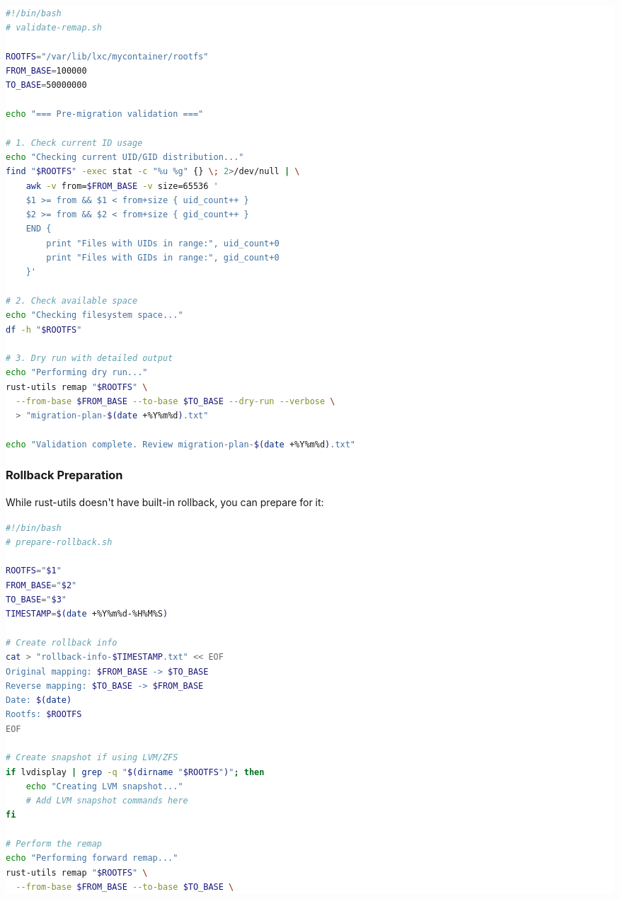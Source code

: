 ```bash
#!/bin/bash
# validate-remap.sh

ROOTFS="/var/lib/lxc/mycontainer/rootfs"
FROM_BASE=100000
TO_BASE=50000000

echo "=== Pre-migration validation ==="

# 1. Check current ID usage
echo "Checking current UID/GID distribution..."
find "$ROOTFS" -exec stat -c "%u %g" {} \; 2>/dev/null | \
    awk -v from=$FROM_BASE -v size=65536 '
    $1 >= from && $1 < from+size { uid_count++ }
    $2 >= from && $2 < from+size { gid_count++ }
    END { 
        print "Files with UIDs in range:", uid_count+0
        print "Files with GIDs in range:", gid_count+0
    }'

# 2. Check available space
echo "Checking filesystem space..."
df -h "$ROOTFS"

# 3. Dry run with detailed output
echo "Performing dry run..."
rust-utils remap "$ROOTFS" \
  --from-base $FROM_BASE --to-base $TO_BASE --dry-run --verbose \
  > "migration-plan-$(date +%Y%m%d).txt"

echo "Validation complete. Review migration-plan-$(date +%Y%m%d).txt"
```

### Rollback Preparation

While rust-utils doesn't have built-in rollback, you can prepare for it:

```bash
#!/bin/bash
# prepare-rollback.sh

ROOTFS="$1"
FROM_BASE="$2"
TO_BASE="$3"
TIMESTAMP=$(date +%Y%m%d-%H%M%S)

# Create rollback info
cat > "rollback-info-$TIMESTAMP.txt" << EOF
Original mapping: $FROM_BASE -> $TO_BASE
Reverse mapping: $TO_BASE -> $FROM_BASE
Date: $(date)
Rootfs: $ROOTFS
EOF

# Create snapshot if using LVM/ZFS
if lvdisplay | grep -q "$(dirname "$ROOTFS")"; then
    echo "Creating LVM snapshot..."
    # Add LVM snapshot commands here
fi

# Perform the remap
echo "Performing forward remap..."
rust-utils remap "$ROOTFS" \
  --from-base $FROM_BASE --to-base $TO_BASE \
```